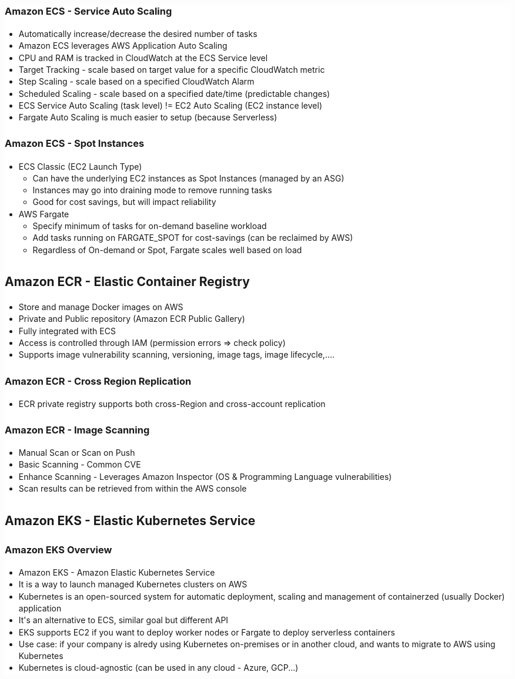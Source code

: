 ### Amazon ECS - Service Auto Scaling

- Automatically increase/decrease the desired number of tasks
- Amazon ECS leverages AWS Application Auto Scaling
- CPU and RAM is tracked in CloudWatch at the ECS Service level
- Target Tracking - scale based on target value for a specific CloudWatch metric
- Step Scaling - scale based on a specified CloudWatch Alarm
- Scheduled Scaling - scale based on a specified date/time (predictable changes)
- ECS Service Auto Scaling (task level) != EC2 Auto Scaling (EC2 instance level)
- Fargate Auto Scaling is much easier to setup (because Serverless)

### Amazon ECS - Spot Instances

- ECS Classic (EC2 Launch Type)
    - Can have the underlying EC2 instances as Spot Instances (managed by an ASG)
    - Instances may go into draining mode to remove running tasks
    - Good for cost savings, but will impact reliability
- AWS Fargate
    - Specify minimum of tasks for on-demand baseline workload
    - Add tasks running on FARGATE_SPOT for cost-savings (can be reclaimed by AWS)
    - Regardless of On-demand or Spot, Fargate scales well based on load

## Amazon ECR - Elastic Container Registry

- Store and manage Docker images on AWS
- Private and Public repository (Amazon ECR Public Gallery)
- Fully integrated with ECS
- Access is controlled through IAM (permission errors => check policy)
- Supports image vulnerability scanning, versioning, image tags, image lifecycle,....

### Amazon ECR - Cross Region Replication

- ECR private registry supports both cross-Region and cross-account replication

### Amazon ECR - Image Scanning

- Manual Scan or Scan on Push
- Basic Scanning - Common CVE
- Enhance Scanning - Leverages Amazon Inspector (OS & Programming Language vulnerabilities)
- Scan results can be retrieved from within the AWS console

## Amazon EKS - Elastic Kubernetes Service

### Amazon EKS Overview

- Amazon EKS - Amazon Elastic Kubernetes Service
- It is a way to launch managed Kubernetes clusters on AWS
- Kubernetes is an open-sourced system for automatic deployment, scaling and management of containerzed (usually Docker)
  application
- It's an alternative to ECS, similar goal but different API
- EKS supports EC2 if you want to deploy worker nodes or Fargate to deploy serverless containers
- Use case: if your company is alredy using Kubernetes on-premises or in another cloud, and wants to migrate to AWS
  using Kubernetes
- Kubernetes is cloud-agnostic (can be used in any cloud - Azure, GCP...)
